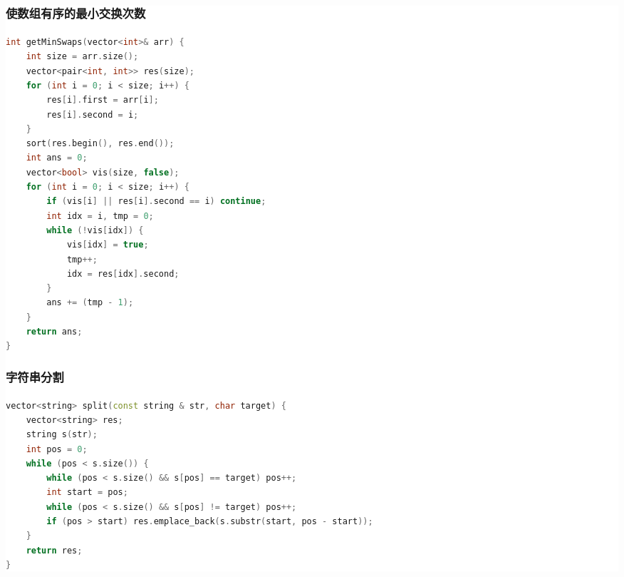### 使数组有序的最小交换次数

```cpp
int getMinSwaps(vector<int>& arr) {
    int size = arr.size();
    vector<pair<int, int>> res(size);
    for (int i = 0; i < size; i++) {
        res[i].first = arr[i];
        res[i].second = i;
    }
    sort(res.begin(), res.end());
    int ans = 0;
    vector<bool> vis(size, false);
    for (int i = 0; i < size; i++) {
        if (vis[i] || res[i].second == i) continue;
        int idx = i, tmp = 0;
        while (!vis[idx]) {
            vis[idx] = true;
            tmp++;
            idx = res[idx].second;
        }
        ans += (tmp - 1);
    }
    return ans;
}
```

### 字符串分割

```cpp
vector<string> split(const string & str, char target) {
    vector<string> res;
    string s(str);
    int pos = 0;
    while (pos < s.size()) {
        while (pos < s.size() && s[pos] == target) pos++;
        int start = pos;
        while (pos < s.size() && s[pos] != target) pos++;
        if (pos > start) res.emplace_back(s.substr(start, pos - start));
    }
    return res;
}
```

